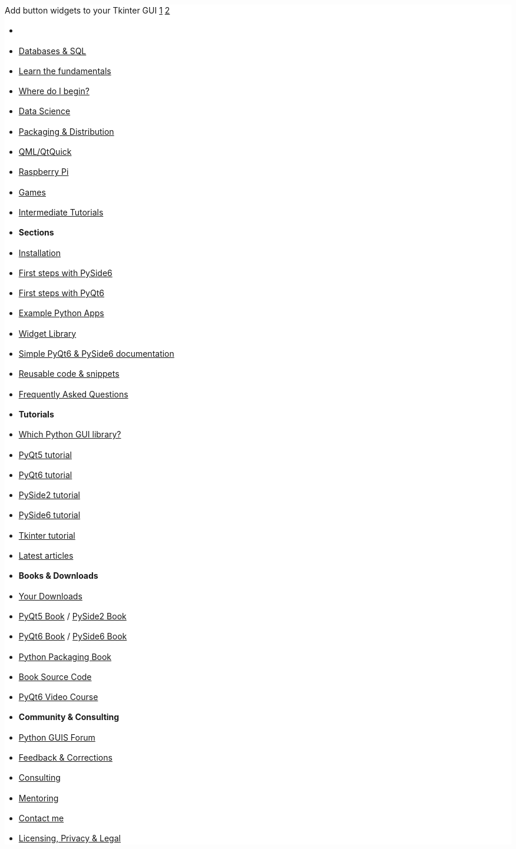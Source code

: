 [](https://www.pythonguis.com/tutorials/create-buttons-in-tkinter/) Add button widgets to your Tkinter GUI 
[1](https://www.pythonguis.com/topics/foundation/) [2](https://www.pythonguis.com/topics/foundation/2/)
  * [](https://www.pythonguis.com/ "Python GUIs")
  * [Databases & SQL](https://www.pythonguis.com/topics/databases/)
  * [Learn the fundamentals](https://www.pythonguis.com/topics/foundation/)
  * [Where do I begin?](https://www.pythonguis.com/topics/getting-started/)
  * [Data Science](https://www.pythonguis.com/topics/data-science/)
  * [Packaging & Distribution](https://www.pythonguis.com/topics/packaging/)
  * [QML/QtQuick](https://www.pythonguis.com/topics/qml/)
  * [Raspberry Pi](https://www.pythonguis.com/topics/raspberry-pi/)
  * [Games](https://www.pythonguis.com/topics/games/)
  * [Intermediate Tutorials](https://www.pythonguis.com/topics/intermediate/)


  * **Sections**
  * [Installation](https://www.pythonguis.com/installation/)
  * [First steps with PySide6](https://www.pythonguis.com/tutorials/pyside6-creating-your-first-window/)
  * [First steps with PyQt6](https://www.pythonguis.com/tutorials/pyqt6-creating-your-first-window/)
  * [Example Python Apps](https://www.pythonguis.com/examples/)
  * [Widget Library](https://www.pythonguis.com/widgets/)
  * [Simple PyQt6 & PySide6 documentation](https://www.pythonguis.com/docs/)
  * [Reusable code & snippets](https://www.pythonguis.com/code/)
  * [Frequently Asked Questions](https://www.pythonguis.com/faq/)


  * **Tutorials**
  * [Which Python GUI library?](https://www.pythonguis.com/faq/which-python-gui-library/)
  * [PyQt5 tutorial](https://www.pythonguis.com/pyqt5-tutorial/)
  * [PyQt6 tutorial](https://www.pythonguis.com/pyqt6-tutorial/)
  * [PySide2 tutorial](https://www.pythonguis.com/pyside2-tutorial/)
  * [PySide6 tutorial](https://www.pythonguis.com/pyside6-tutorial/)
  * [Tkinter tutorial](https://www.pythonguis.com/tkinter-tutorial/)
  * [Latest articles](https://www.pythonguis.com/blog/)


  * **Books & Downloads**
  * [ Your Downloads](https://www.martinfitzpatrick.com/library/)
  * [PyQt5 Book](https://www.pythonguis.com/pyqt5-book/) / [PySide2 Book](https://www.pythonguis.com/pyside2-book/)
  * [PyQt6 Book](https://www.pythonguis.com/pyqt6-book/) / [PySide6 Book](https://www.pythonguis.com/pyside6-book/)
  * [Python Packaging Book](https://www.pythonguis.com/packaging-book/)
  * [ Book Source Code](https://www.pythonguis.com/books/downloads/)
  * [ PyQt6 Video Course](https://www.martinfitzpatrick.com/pyqt6-crash-course/)


  * **Community & Consulting**
  * [ Python GUIS Forum ](https://forum.pythonguis.com/)
  * [ Feedback & Corrections](https://tally.so/r/wbvxNE)
  * [Consulting](https://www.pythonguis.com/hire/)
  * [Mentoring](https://www.pythonguis.com/live/)
  * [Contact me](https://www.martinfitzpatrick.com/contact)
  * [Licensing, Privacy & Legal](https://www.martinfitzpatrick.com/legal)
